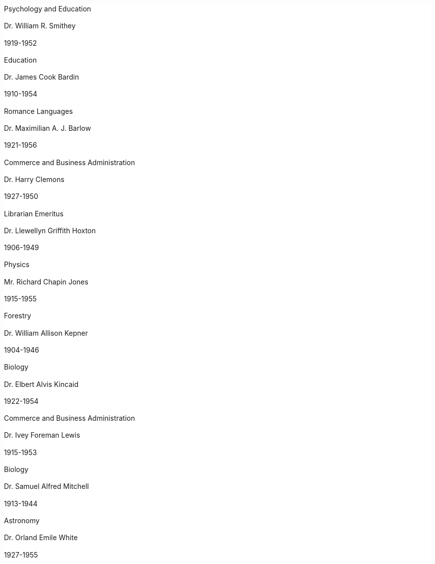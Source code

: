Psychology and Education

Dr. William R. Smithey

1919-1952

Education

Dr. James Cook Bardin

1910-1954

Romance Languages

Dr. Maximilian A. J. Barlow

1921-1956

Commerce and Business Administration

Dr. Harry Clemons

1927-1950

Librarian Emeritus

Dr. Llewellyn Griffith Hoxton

1906-1949

Physics

Mr. Richard Chapin Jones

1915-1955

Forestry

Dr. William Allison Kepner

1904-1946

Biology

Dr. Elbert Alvis Kincaid

1922-1954

Commerce and Business Administration

Dr. Ivey Foreman Lewis

1915-1953

Biology

Dr. Samuel Alfred Mitchell

1913-1944

Astronomy

Dr. Orland Emile White

1927-1955
